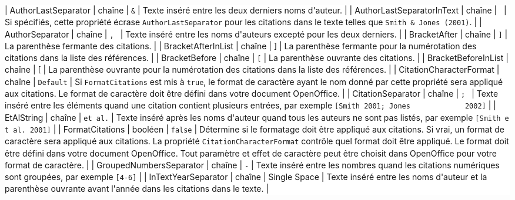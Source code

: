 | AuthorLastSeparator       | chaîne   | ` & `                 | Texte inséré entre les deux derniers noms d'auteur.                                                                                                                                                                                                                                                                                                                        |
| AuthorLastSeparatorInText | chaîne   |                       | Si spécifiés, cette propriété écrase `AuthorLastSeparator` pour les citations dans le texte telles que `Smith & Jones (2001)`.                                                                                                                                                                                                                                             |
| AuthorSeparator           | chaîne   | `, `                  | Texte inséré entre les noms d'auteurs excepté pour les deux derniers.                                                                                                                                                                                                                                                                                                      |
| BracketAfter              | chaîne   | `]`                   | La parenthèse fermante des citations.                                                                                                                                                                                                                                                                                                                                      |
| BracketAfterInList        | chaîne   | \]                    | La parenthèse fermante pour la numérotation des citations dans la liste des références.                                                                                                                                                                                                                                                                                    |
| BracketBefore             | chaîne   | `[`                   | La parenthèse ouvrante des citations.                                                                                                                                                                                                                                                                                                                                      |
| BracketBeforeInList       | chaîne   | \[                    | La parenthèse ouvrante pour la numérotation des citations dans la liste des références.                                                                                                                                                                                                                                                                                    |
| CitationCharacterFormat   | chaîne   | `Default`             | Si `FormatCitations` est mis à `true`, le format de caractère ayant le nom donné par cette propriété sera appliqué aux citations. Le format de caractère doit être défini dans votre document OpenOffice.                                                                                                                                                                  |
| CitationSeparator         | chaîne   | `; `                  | Texte inséré entre les éléments quand une citation contient plusieurs entrées, par exemple `[Smith 2001; Jones             2002]`                                                                                                                                                                                                                                          |
| EtAlString                | chaîne   | ` et al. `            | Texte inséré après les noms d'auteur quand tous les auteurs ne sont pas listés, par exemple `[Smith et al. 2001]`                                                                                                                                                                                                                                                          |
| FormatCitations           | booléen  | `false`               | Détermine si le formatage doit être appliqué aux citations. Si vrai, un format de caractère sera appliqué aux citations. La propriété `CitationCharacterFormat` contrôle quel format doit être appliqué. Le format doit être défini dans votre document OpenOffice. Tout paramètre et effet de caractère peut être choisit dans OpenOffice pour votre format de caractère. |
| GroupedNumbersSeparator   | chaîne   | `-`                   | Texte inséré entre les nombres quand les citations numériques sont groupées, par exemple `[4-6]`                                                                                                                                                                                                                                                                           |
| InTextYearSeparator       | chaîne   | Single Space          | Texte inséré entre les noms d'auteur et la parenthèse ouvrante avant l'année dans les citations dans le texte.                                                                                                                                                                                                                                                             |